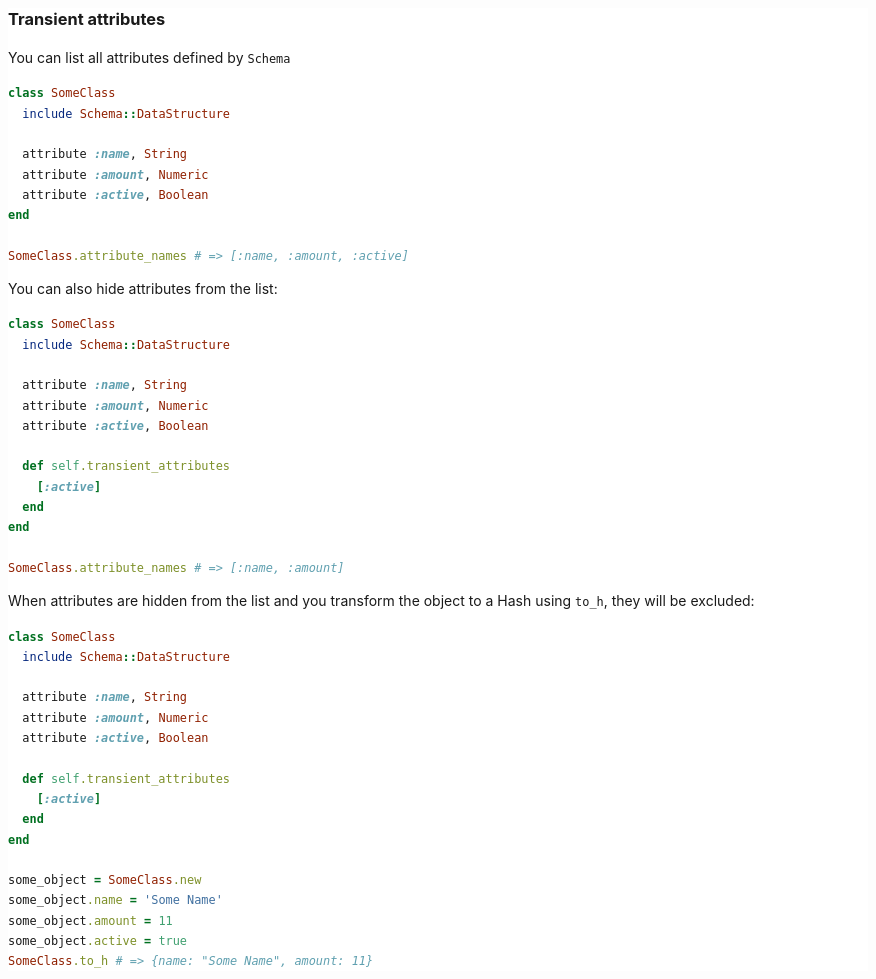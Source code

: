 ### Transient attributes

You can list all attributes defined by `Schema`

```ruby
class SomeClass
  include Schema::DataStructure

  attribute :name, String
  attribute :amount, Numeric
  attribute :active, Boolean
end

SomeClass.attribute_names # => [:name, :amount, :active]
```

You can also hide attributes from the list:

```ruby
class SomeClass
  include Schema::DataStructure

  attribute :name, String
  attribute :amount, Numeric
  attribute :active, Boolean

  def self.transient_attributes
    [:active]
  end
end

SomeClass.attribute_names # => [:name, :amount]
```

When attributes are hidden from the list and you transform the object to a 
Hash using `to_h`, they will be excluded:

```ruby
class SomeClass
  include Schema::DataStructure

  attribute :name, String
  attribute :amount, Numeric
  attribute :active, Boolean

  def self.transient_attributes
    [:active]
  end
end

some_object = SomeClass.new
some_object.name = 'Some Name'
some_object.amount = 11
some_object.active = true
SomeClass.to_h # => {name: "Some Name", amount: 11}
```
